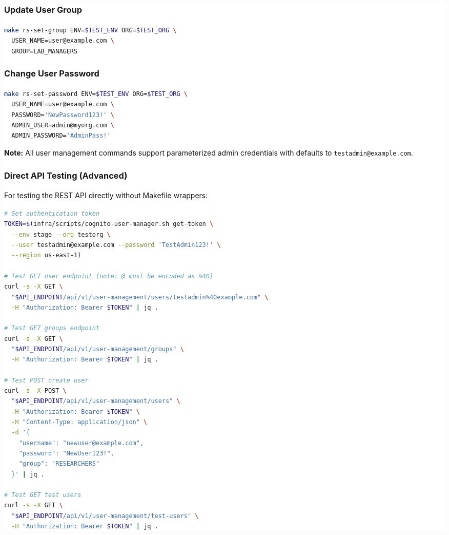 ```bash
```

### Update User Group
```bash
make rs-set-group ENV=$TEST_ENV ORG=$TEST_ORG \
  USER_NAME=user@example.com \
  GROUP=LAB_MANAGERS
```

### Change User Password
```bash
make rs-set-password ENV=$TEST_ENV ORG=$TEST_ORG \
  USER_NAME=user@example.com \
  PASSWORD='NewPassword123!' \
  ADMIN_USER=admin@myorg.com \
  ADMIN_PASSWORD='AdminPass!'
```

**Note:** All user management commands support parameterized admin credentials with defaults to `testadmin@example.com`.

### Direct API Testing (Advanced)

For testing the REST API directly without Makefile wrappers:

```bash
# Get authentication token
TOKEN=$(infra/scripts/cognito-user-manager.sh get-token \
  --env stage --org testorg \
  --user testadmin@example.com --password 'TestAdmin123!' \
  --region us-east-1)

# Test GET user endpoint (note: @ must be encoded as %40)
curl -s -X GET \
  "$API_ENDPOINT/api/v1/user-management/users/testadmin%40example.com" \
  -H "Authorization: Bearer $TOKEN" | jq .

# Test GET groups endpoint
curl -s -X GET \
  "$API_ENDPOINT/api/v1/user-management/groups" \
  -H "Authorization: Bearer $TOKEN" | jq .

# Test POST create user
curl -s -X POST \
  "$API_ENDPOINT/api/v1/user-management/users" \
  -H "Authorization: Bearer $TOKEN" \
  -H "Content-Type: application/json" \
  -d '{
    "username": "newuser@example.com",
    "password": "NewUser123!",
    "group": "RESEARCHERS"
  }' | jq .

# Test GET test users
curl -s -X GET \
  "$API_ENDPOINT/api/v1/user-management/test-users" \
  -H "Authorization: Bearer $TOKEN" | jq .
```
